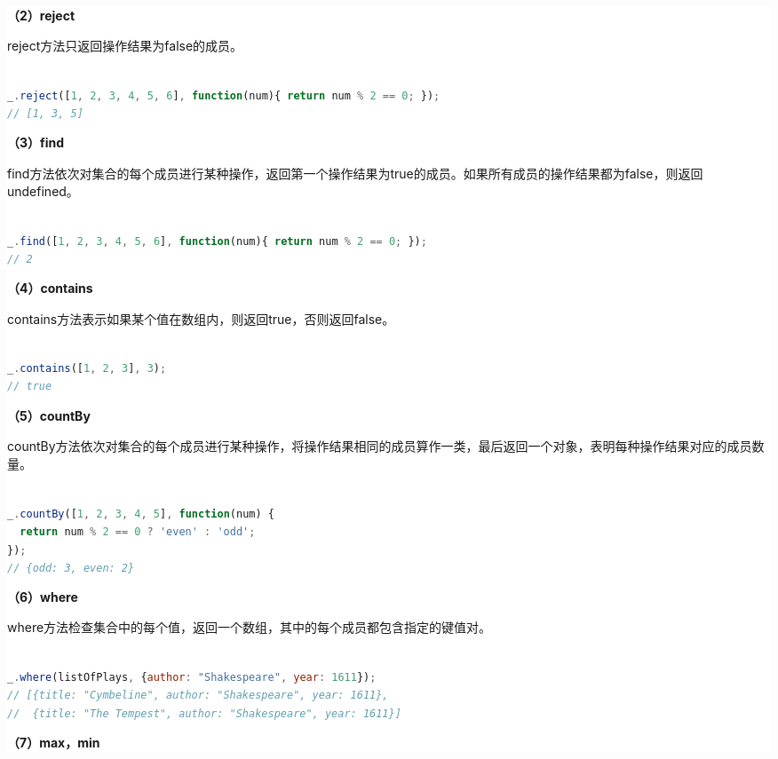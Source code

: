 **（2）reject**

reject方法只返回操作结果为false的成员。

``` javascript

_.reject([1, 2, 3, 4, 5, 6], function(num){ return num % 2 == 0; });
// [1, 3, 5]

```

**（3）find**

find方法依次对集合的每个成员进行某种操作，返回第一个操作结果为true的成员。如果所有成员的操作结果都为false，则返回undefined。

``` javascript

_.find([1, 2, 3, 4, 5, 6], function(num){ return num % 2 == 0; });
// 2

```

**（4）contains**

contains方法表示如果某个值在数组内，则返回true，否则返回false。

``` javascript

_.contains([1, 2, 3], 3);
// true

```

**（5）countBy**

countBy方法依次对集合的每个成员进行某种操作，将操作结果相同的成员算作一类，最后返回一个对象，表明每种操作结果对应的成员数量。

``` javascript

_.countBy([1, 2, 3, 4, 5], function(num) {
  return num % 2 == 0 ? 'even' : 'odd';
});
// {odd: 3, even: 2}

```

**（6）where**

where方法检查集合中的每个值，返回一个数组，其中的每个成员都包含指定的键值对。

```javascript

_.where(listOfPlays, {author: "Shakespeare", year: 1611});
// [{title: "Cymbeline", author: "Shakespeare", year: 1611},
//  {title: "The Tempest", author: "Shakespeare", year: 1611}]

```

**（7）max，min**
